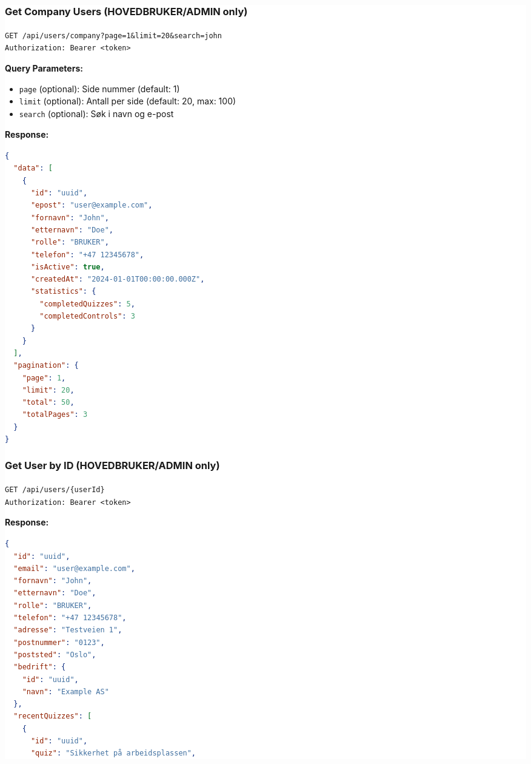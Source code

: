 ### Get Company Users (HOVEDBRUKER/ADMIN only)
```http
GET /api/users/company?page=1&limit=20&search=john
Authorization: Bearer <token>
```

**Query Parameters:**
- `page` (optional): Side nummer (default: 1)
- `limit` (optional): Antall per side (default: 20, max: 100)
- `search` (optional): Søk i navn og e-post

**Response:**
```json
{
  "data": [
    {
      "id": "uuid",
      "epost": "user@example.com",
      "fornavn": "John",
      "etternavn": "Doe",
      "rolle": "BRUKER",
      "telefon": "+47 12345678",
      "isActive": true,
      "createdAt": "2024-01-01T00:00:00.000Z",
      "statistics": {
        "completedQuizzes": 5,
        "completedControls": 3
      }
    }
  ],
  "pagination": {
    "page": 1,
    "limit": 20,
    "total": 50,
    "totalPages": 3
  }
}
```

### Get User by ID (HOVEDBRUKER/ADMIN only)
```http
GET /api/users/{userId}
Authorization: Bearer <token>
```

**Response:**
```json
{
  "id": "uuid",
  "email": "user@example.com",
  "fornavn": "John",
  "etternavn": "Doe",
  "rolle": "BRUKER",
  "telefon": "+47 12345678",
  "adresse": "Testveien 1",
  "postnummer": "0123",
  "poststed": "Oslo",
  "bedrift": {
    "id": "uuid",
    "navn": "Example AS"
  },
  "recentQuizzes": [
    {
      "id": "uuid",
      "quiz": "Sikkerhet på arbeidsplassen",
```